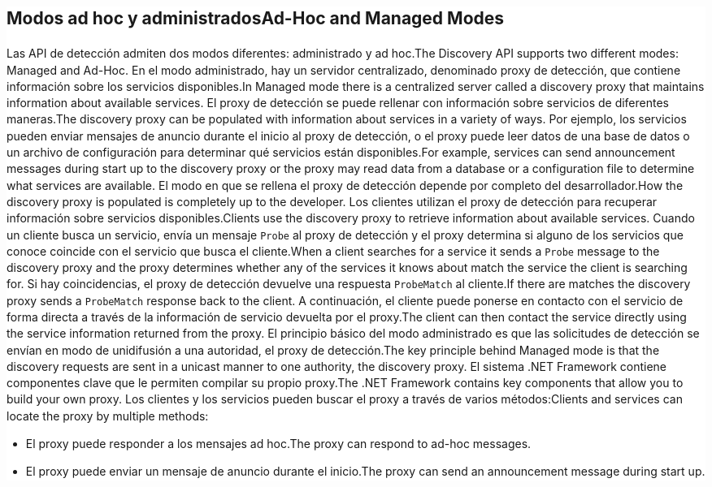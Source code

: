 ## <a name="ad-hoc-and-managed-modes"></a><span data-ttu-id="8d1e7-112">Modos ad hoc y administrados</span><span class="sxs-lookup"><span data-stu-id="8d1e7-112">Ad-Hoc and Managed Modes</span></span>  
 <span data-ttu-id="8d1e7-113">Las API de detección admiten dos modos diferentes: administrado y ad hoc.</span><span class="sxs-lookup"><span data-stu-id="8d1e7-113">The Discovery API supports two different modes: Managed and Ad-Hoc.</span></span> <span data-ttu-id="8d1e7-114">En el modo administrado, hay un servidor centralizado, denominado proxy de detección, que contiene información sobre los servicios disponibles.</span><span class="sxs-lookup"><span data-stu-id="8d1e7-114">In Managed mode there is a centralized server called a discovery proxy that maintains information about available services.</span></span> <span data-ttu-id="8d1e7-115">El proxy de detección se puede rellenar con información sobre servicios de diferentes maneras.</span><span class="sxs-lookup"><span data-stu-id="8d1e7-115">The discovery proxy can be populated with information about services in a variety of ways.</span></span> <span data-ttu-id="8d1e7-116">Por ejemplo, los servicios pueden enviar mensajes de anuncio durante el inicio al proxy de detección, o el proxy puede leer datos de una base de datos o un archivo de configuración para determinar qué servicios están disponibles.</span><span class="sxs-lookup"><span data-stu-id="8d1e7-116">For example, services can send announcement messages during start up to the discovery proxy or the proxy may read data from a database or a configuration file to determine what services are available.</span></span> <span data-ttu-id="8d1e7-117">El modo en que se rellena el proxy de detección depende por completo del desarrollador.</span><span class="sxs-lookup"><span data-stu-id="8d1e7-117">How the discovery proxy is populated is completely up to the developer.</span></span> <span data-ttu-id="8d1e7-118">Los clientes utilizan el proxy de detección para recuperar información sobre servicios disponibles.</span><span class="sxs-lookup"><span data-stu-id="8d1e7-118">Clients use the discovery proxy to retrieve information about available services.</span></span> <span data-ttu-id="8d1e7-119">Cuando un cliente busca un servicio, envía un mensaje `Probe` al proxy de detección y el proxy determina si alguno de los servicios que conoce coincide con el servicio que busca el cliente.</span><span class="sxs-lookup"><span data-stu-id="8d1e7-119">When a client searches for a service it sends a `Probe` message to the discovery proxy and the proxy determines whether any of the services it knows about match the service the client is searching for.</span></span> <span data-ttu-id="8d1e7-120">Si hay coincidencias, el proxy de detección devuelve una respuesta `ProbeMatch` al cliente.</span><span class="sxs-lookup"><span data-stu-id="8d1e7-120">If there are matches the discovery proxy sends a `ProbeMatch` response back to the client.</span></span> <span data-ttu-id="8d1e7-121">A continuación, el cliente puede ponerse en contacto con el servicio de forma directa a través de la información de servicio devuelta por el proxy.</span><span class="sxs-lookup"><span data-stu-id="8d1e7-121">The client can then contact the service directly using the service information returned from the proxy.</span></span> <span data-ttu-id="8d1e7-122">El principio básico del modo administrado es que las solicitudes de detección se envían en modo de unidifusión a una autoridad, el proxy de detección.</span><span class="sxs-lookup"><span data-stu-id="8d1e7-122">The key principle behind Managed mode is that the discovery requests are sent in a unicast manner to one authority, the discovery proxy.</span></span> <span data-ttu-id="8d1e7-123">El sistema .NET Framework contiene componentes clave que le permiten compilar su propio proxy.</span><span class="sxs-lookup"><span data-stu-id="8d1e7-123">The .NET Framework contains key components that allow you to build your own proxy.</span></span> <span data-ttu-id="8d1e7-124">Los clientes y los servicios pueden buscar el proxy a través de varios métodos:</span><span class="sxs-lookup"><span data-stu-id="8d1e7-124">Clients and services can locate the proxy by multiple methods:</span></span>  
  
- <span data-ttu-id="8d1e7-125">El proxy puede responder a los mensajes ad hoc.</span><span class="sxs-lookup"><span data-stu-id="8d1e7-125">The proxy can respond to ad-hoc messages.</span></span>  
  
- <span data-ttu-id="8d1e7-126">El proxy puede enviar un mensaje de anuncio durante el inicio.</span><span class="sxs-lookup"><span data-stu-id="8d1e7-126">The proxy can send an announcement message during start up.</span></span>  
  
